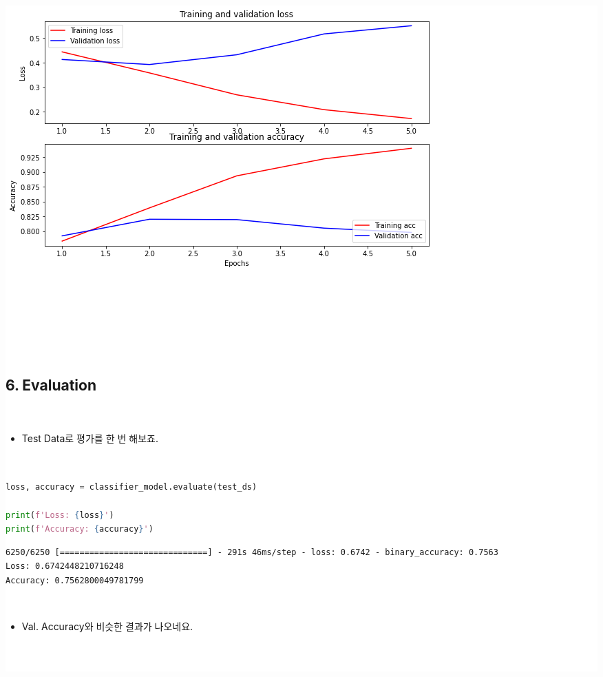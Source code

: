   <img src="/assets/BERT_Text_Classification/output_166_2.png">
</p>

<br>
<br>
<br>
<br>
<br>

## 6. Evaluation

<br>

* Test Data로 평가를 한 번 해보죠.

<br>

```python
loss, accuracy = classifier_model.evaluate(test_ds)

print(f'Loss: {loss}')
print(f'Accuracy: {accuracy}')
```

    6250/6250 [==============================] - 291s 46ms/step - loss: 0.6742 - binary_accuracy: 0.7563
    Loss: 0.6742448210716248
    Accuracy: 0.7562800049781799
    
<br>

* Val. Accuracy와 비슷한 결과가 나오네요.   

<br>
<br>
